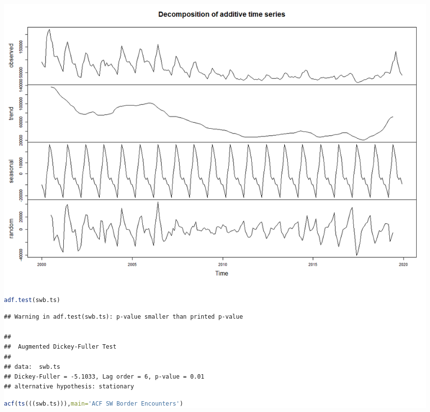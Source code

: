 ![](FinalReportV2_files/figure-gfm/unnamed-chunk-6-1.png)

``` r
adf.test(swb.ts)
```

    ## Warning in adf.test(swb.ts): p-value smaller than printed p-value

    ## 
    ##  Augmented Dickey-Fuller Test
    ## 
    ## data:  swb.ts
    ## Dickey-Fuller = -5.1033, Lag order = 6, p-value = 0.01
    ## alternative hypothesis: stationary

``` r
acf(ts(((swb.ts))),main='ACF SW Border Encounters')
```

